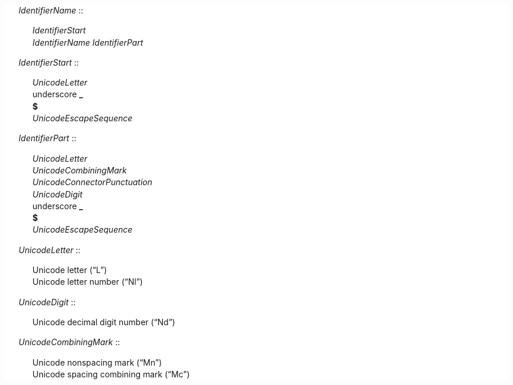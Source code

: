 <ul>
    <i>IdentifierName</i> ::
    <ul>
        <i>IdentifierStart</i><br>
        <i>IdentifierName</i> <i>IdentifierPart</i>
    </ul>
</ul>

<ul>
    <i>IdentifierStart</i> ::
    <ul>
        <i>UnicodeLetter</i><br>
        underscore <b>_</b><br>
        <b>$</b><br>
        <i>UnicodeEscapeSequence</i>
    </ul>
</ul>

<ul>
    <i>IdentifierPart</i> ::
    <ul>
        <i>UnicodeLetter</i><br>
        <i>UnicodeCombiningMark</i><br>
        <i>UnicodeConnectorPunctuation</i><br>
        <i>UnicodeDigit</i><br>
        underscore <b>_</b><br>
        <b>$</b><br>
        <i>UnicodeEscapeSequence</i>
    </ul>
</ul>

<ul>
    <i>UnicodeLetter</i> ::
    <ul>
        Unicode letter (“L”)<br>
        Unicode letter number (“Nl”)
    </ul>
</ul>

<ul>
    <i>UnicodeDigit</i> ::
    <ul>
        Unicode decimal digit number (“Nd”)
    </ul>
</ul>

<ul>
    <i>UnicodeCombiningMark</i> ::
    <ul>
        Unicode nonspacing mark (“Mn”)<br>
        Unicode spacing combining mark (“Mc”)
    </ul>
</ul>

